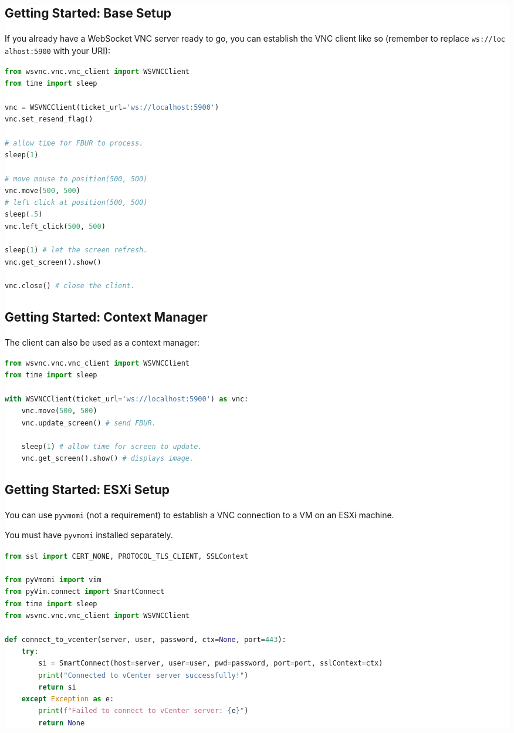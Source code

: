 ## Getting Started: Base Setup

If you already have a WebSocket VNC server ready to go, you can establish the VNC client like so (remember to replace `ws://localhost:5900` with your URI):

```python
from wsvnc.vnc.vnc_client import WSVNCClient
from time import sleep

vnc = WSVNCClient(ticket_url='ws://localhost:5900')
vnc.set_resend_flag()

# allow time for FBUR to process.
sleep(1)

# move mouse to position(500, 500)
vnc.move(500, 500)
# left click at position(500, 500)
sleep(.5)
vnc.left_click(500, 500)

sleep(1) # let the screen refresh.
vnc.get_screen().show()

vnc.close() # close the client.
```

## Getting Started: Context Manager

The client can also be used as a context manager:

```python
from wsvnc.vnc.vnc_client import WSVNCClient
from time import sleep

with WSVNCClient(ticket_url='ws://localhost:5900') as vnc:
    vnc.move(500, 500)
    vnc.update_screen() # send FBUR.

    sleep(1) # allow time for screen to update.
    vnc.get_screen().show() # displays image.
```

## Getting Started: ESXi Setup

You can use `pyvmomi` (not a requirement) to establish a VNC connection to a VM on an ESXi machine.

You must have `pyvmomi` installed separately.

```python
from ssl import CERT_NONE, PROTOCOL_TLS_CLIENT, SSLContext

from pyVmomi import vim
from pyVim.connect import SmartConnect
from time import sleep
from wsvnc.vnc.vnc_client import WSVNCClient

def connect_to_vcenter(server, user, password, ctx=None, port=443):
    try:
        si = SmartConnect(host=server, user=user, pwd=password, port=port, sslContext=ctx)
        print("Connected to vCenter server successfully!")
        return si
    except Exception as e:
        print(f"Failed to connect to vCenter server: {e}")
        return None
```